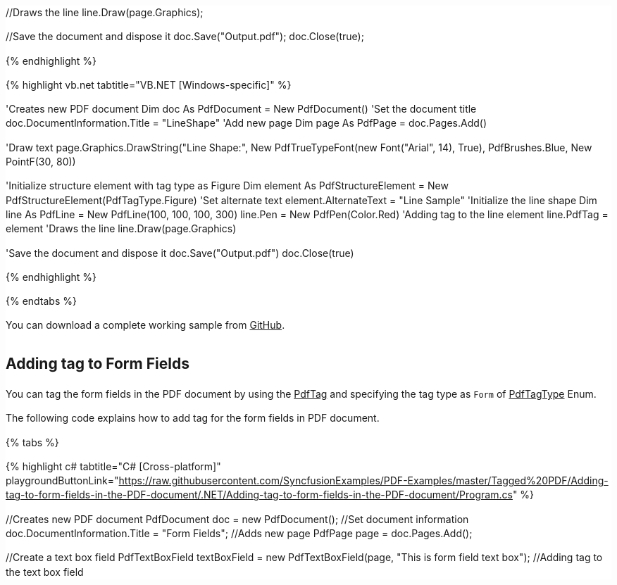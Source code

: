 //Draws the line
line.Draw(page.Graphics);

//Save the document and dispose it
doc.Save("Output.pdf"); 
doc.Close(true);

{% endhighlight %}

{% highlight vb.net tabtitle="VB.NET [Windows-specific]" %}

'Creates new PDF document
Dim doc As PdfDocument = New PdfDocument()
'Set the document title
doc.DocumentInformation.Title = "LineShape"
'Add new page
Dim page As PdfPage = doc.Pages.Add()

'Draw text
page.Graphics.DrawString("Line Shape:", New PdfTrueTypeFont(new Font("Arial", 14), True), PdfBrushes.Blue, New PointF(30, 80))

'Initialize structure element with tag type as Figure
Dim element As PdfStructureElement = New PdfStructureElement(PdfTagType.Figure)
'Set alternate text
element.AlternateText = "Line Sample"
'Initialize the line shape
Dim line As PdfLine = New PdfLine(100, 100, 100, 300)
line.Pen = New PdfPen(Color.Red)
'Adding tag to the line element
line.PdfTag = element
'Draws the line
line.Draw(page.Graphics)

'Save the document and dispose it
doc.Save("Output.pdf")
doc.Close(true)

{% endhighlight %}

{% endtabs %}

You can download a complete working sample from [GitHub](https://github.com/SyncfusionExamples/PDF-Examples/tree/master/Tagged%20PDF/Adding-tag-to-shape-element-in-the-PDF-document).

## Adding tag to Form Fields

You can tag the form fields in the PDF document by using the [PdfTag](https://help.syncfusion.com/cr/document-processing/Syncfusion.Pdf.Graphics.PdfLayoutElement.html#Syncfusion_Pdf_Graphics_PdfLayoutElement_PdfTag) and specifying the tag type as ```Form``` of [PdfTagType](https://help.syncfusion.com/cr/document-processing/Syncfusion.Pdf.PdfTagType.html) Enum.

The following code explains how to add tag for the form fields in PDF document.

{% tabs %}

{% highlight c# tabtitle="C# [Cross-platform]" playgroundButtonLink="https://raw.githubusercontent.com/SyncfusionExamples/PDF-Examples/master/Tagged%20PDF/Adding-tag-to-form-fields-in-the-PDF-document/.NET/Adding-tag-to-form-fields-in-the-PDF-document/Program.cs" %} 

//Creates new PDF document
PdfDocument doc = new PdfDocument();
//Set document information 
doc.DocumentInformation.Title = "Form Fields";
//Adds new page
PdfPage page = doc.Pages.Add();

//Create a text box field
PdfTextBoxField textBoxField = new PdfTextBoxField(page, "This is form field text box");
//Adding tag to the text box field